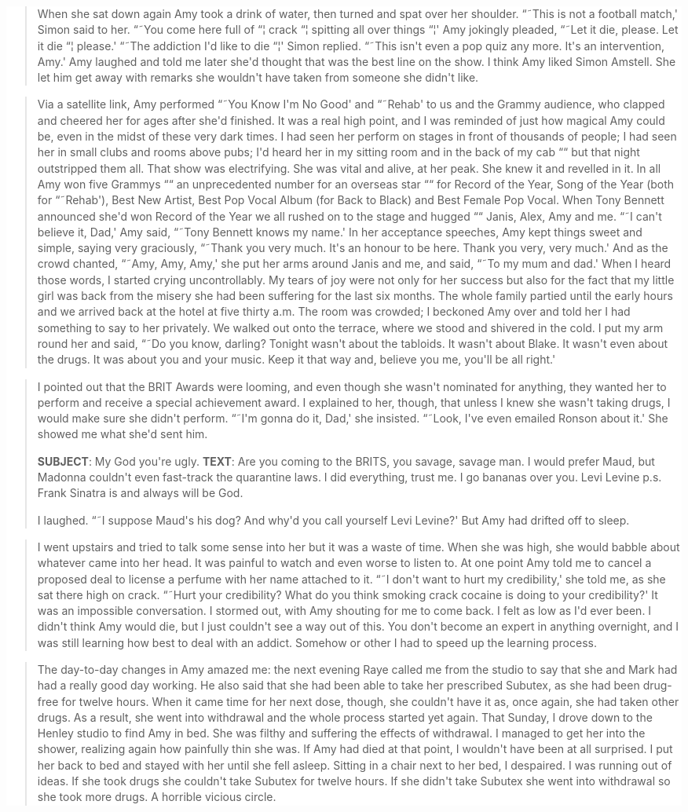 > When she sat down again Amy took a drink of water, then turned and spat over her shoulder. “˜This is not a football match,' Simon said to her. “˜You come here full of “¦ crack “¦ spitting all over things “¦' Amy jokingly pleaded, “˜Let it die, please. Let it die “¦ please.' “˜The addiction I'd like to die “¦' Simon replied. “˜This isn't even a pop quiz any more. It's an intervention, Amy.' Amy laughed and told me later she'd thought that was the best line on the show. I think Amy liked Simon Amstell. She let him get away with remarks she wouldn't have taken from someone she didn't like.

> Via a satellite link, Amy performed “˜You Know I'm No Good' and “˜Rehab' to us and the Grammy audience, who clapped and cheered her for ages after she'd finished. It was a real high point, and I was reminded of just how magical Amy could be, even in the midst of these very dark times. I had seen her perform on stages in front of thousands of people; I had seen her in small clubs and rooms above pubs; I'd heard her in my sitting room and in the back of my cab ““ but that night outstripped them all. That show was electrifying. She was vital and alive, at her peak. She knew it and revelled in it. In all Amy won five Grammys ““ an unprecedented number for an overseas star ““ for Record of the Year, Song of the Year (both for “˜Rehab'), Best New Artist, Best Pop Vocal Album (for Back to Black) and Best Female Pop Vocal. When Tony Bennett announced she'd won Record of the Year we all rushed on to the stage and hugged ““ Janis, Alex, Amy and me. “˜I can't believe it, Dad,' Amy said, “˜Tony Bennett knows my name.' In her acceptance speeches, Amy kept things sweet and simple, saying very graciously, “˜Thank you very much. It's an honour to be here. Thank you very, very much.' And as the crowd chanted, “˜Amy, Amy, Amy,' she put her arms around Janis and me, and said, “˜To my mum and dad.' When I heard those words, I started crying uncontrollably. My tears of joy were not only for her success but also for the fact that my little girl was back from the misery she had been suffering for the last six months. The whole family partied until the early hours and we arrived back at the hotel at five thirty a.m. The room was crowded; I beckoned Amy over and told her I had something to say to her privately. We walked out onto the terrace, where we stood and shivered in the cold. I put my arm round her and said, “˜Do you know, darling? Tonight wasn't about the tabloids. It wasn't about Blake. It wasn't even about the drugs. It was about you and your music. Keep it that way and, believe you me, you'll be all right.'

> I pointed out that the BRIT Awards were looming, and even though she wasn't nominated for anything, they wanted her to perform and receive a special achievement award. I explained to her, though, that unless I knew she wasn't taking drugs, I would make sure she didn't perform. “˜I'm gonna do it, Dad,' she insisted. “˜Look, I've even emailed Ronson about it.' She showed me what she'd sent him.
> 
> **SUBJECT**: My God you're ugly. **TEXT**: Are you coming to the BRITS, you savage, savage man. I would prefer Maud, but Madonna couldn't even fast-track the quarantine laws. I did everything, trust me. I go bananas over you. Levi Levine p.s. Frank Sinatra is and always will be God.
> 
> I laughed. “˜I suppose Maud's his dog? And why'd you call yourself Levi Levine?' But Amy had drifted off to sleep.

> I went upstairs and tried to talk some sense into her but it was a waste of time. When she was high, she would babble about whatever came into her head. It was painful to watch and even worse to listen to. At one point Amy told me to cancel a proposed deal to license a perfume with her name attached to it. “˜I don't want to hurt my credibility,' she told me, as she sat there high on crack. “˜Hurt your credibility? What do you think smoking crack cocaine is doing to your credibility?' It was an impossible conversation. I stormed out, with Amy shouting for me to come back. I felt as low as I'd ever been. I didn't think Amy would die, but I just couldn't see a way out of this. You don't become an expert in anything overnight, and I was still learning how best to deal with an addict. Somehow or other I had to speed up the learning process.

> The day-to-day changes in Amy amazed me: the next evening Raye called me from the studio to say that she and Mark had had a really good day working. He also said that she had been able to take her prescribed Subutex, as she had been drug-free for twelve hours. When it came time for her next dose, though, she couldn't have it as, once again, she had taken other drugs. As a result, she went into withdrawal and the whole process started yet again. That Sunday, I drove down to the Henley studio to find Amy in bed. She was filthy and suffering the effects of withdrawal. I managed to get her into the shower, realizing again how painfully thin she was. If Amy had died at that point, I wouldn't have been at all surprised. I put her back to bed and stayed with her until she fell asleep. Sitting in a chair next to her bed, I despaired. I was running out of ideas. If she took drugs she couldn't take Subutex for twelve hours. If she didn't take Subutex she went into withdrawal so she took more drugs. A horrible vicious circle.
